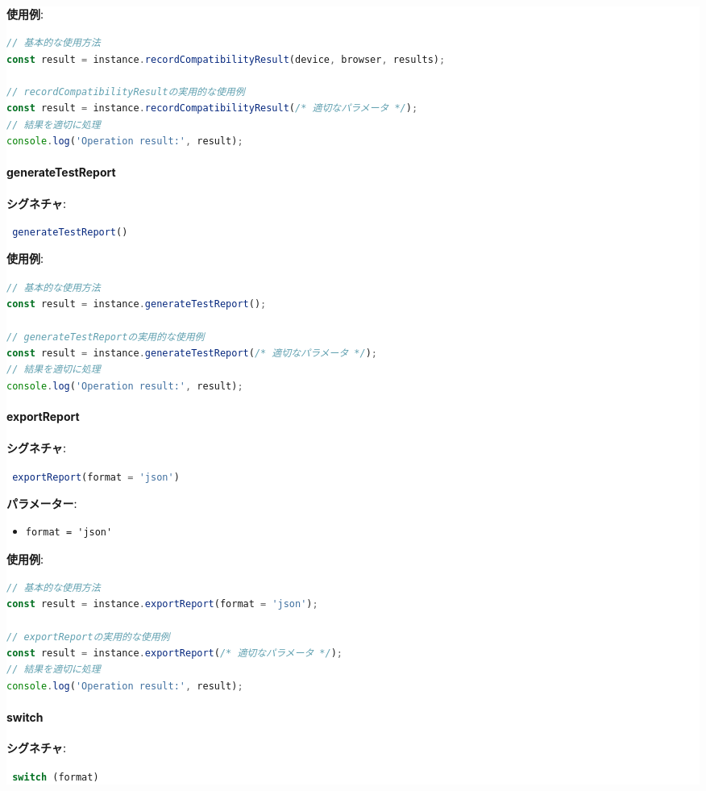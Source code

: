 **使用例**:
```javascript
// 基本的な使用方法
const result = instance.recordCompatibilityResult(device, browser, results);

// recordCompatibilityResultの実用的な使用例
const result = instance.recordCompatibilityResult(/* 適切なパラメータ */);
// 結果を適切に処理
console.log('Operation result:', result);
```

#### generateTestReport

**シグネチャ**:
```javascript
 generateTestReport()
```

**使用例**:
```javascript
// 基本的な使用方法
const result = instance.generateTestReport();

// generateTestReportの実用的な使用例
const result = instance.generateTestReport(/* 適切なパラメータ */);
// 結果を適切に処理
console.log('Operation result:', result);
```

#### exportReport

**シグネチャ**:
```javascript
 exportReport(format = 'json')
```

**パラメーター**:
- `format = 'json'`

**使用例**:
```javascript
// 基本的な使用方法
const result = instance.exportReport(format = 'json');

// exportReportの実用的な使用例
const result = instance.exportReport(/* 適切なパラメータ */);
// 結果を適切に処理
console.log('Operation result:', result);
```

#### switch

**シグネチャ**:
```javascript
 switch (format)
```
